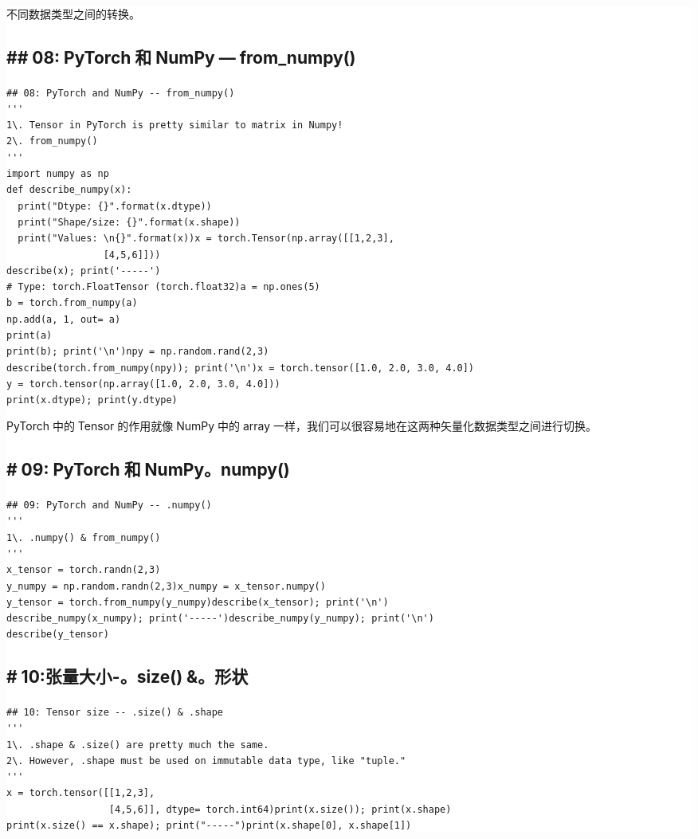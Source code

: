 不同数据类型之间的转换。

## ## 08: PyTorch 和 NumPy — from_numpy()

```
## 08: PyTorch and NumPy -- from_numpy()
'''
1\. Tensor in PyTorch is pretty similar to matrix in Numpy!
2\. from_numpy()
'''
import numpy as np
def describe_numpy(x):
  print("Dtype: {}".format(x.dtype))
  print("Shape/size: {}".format(x.shape))
  print("Values: \n{}".format(x))x = torch.Tensor(np.array([[1,2,3],
                 [4,5,6]]))
describe(x); print('-----')
# Type: torch.FloatTensor (torch.float32)a = np.ones(5)
b = torch.from_numpy(a)
np.add(a, 1, out= a)
print(a)
print(b); print('\n')npy = np.random.rand(2,3)
describe(torch.from_numpy(npy)); print('\n')x = torch.tensor([1.0, 2.0, 3.0, 4.0]) 
y = torch.tensor(np.array([1.0, 2.0, 3.0, 4.0])) 
print(x.dtype); print(y.dtype)
```

PyTorch 中的 Tensor 的作用就像 NumPy 中的 array 一样，我们可以很容易地在这两种矢量化数据类型之间进行切换。

## # 09: PyTorch 和 NumPy。numpy()

```
## 09: PyTorch and NumPy -- .numpy()
'''
1\. .numpy() & from_numpy()
'''
x_tensor = torch.randn(2,3)
y_numpy = np.random.randn(2,3)x_numpy = x_tensor.numpy()
y_tensor = torch.from_numpy(y_numpy)describe(x_tensor); print('\n')
describe_numpy(x_numpy); print('-----')describe_numpy(y_numpy); print('\n')
describe(y_tensor)
```

## # 10:张量大小-。size() &。形状

```
## 10: Tensor size -- .size() & .shape
'''
1\. .shape & .size() are pretty much the same. 
2\. However, .shape must be used on immutable data type, like "tuple."
'''
x = torch.tensor([[1,2,3],
                  [4,5,6]], dtype= torch.int64)print(x.size()); print(x.shape)
print(x.size() == x.shape); print("-----")print(x.shape[0], x.shape[1])
```

